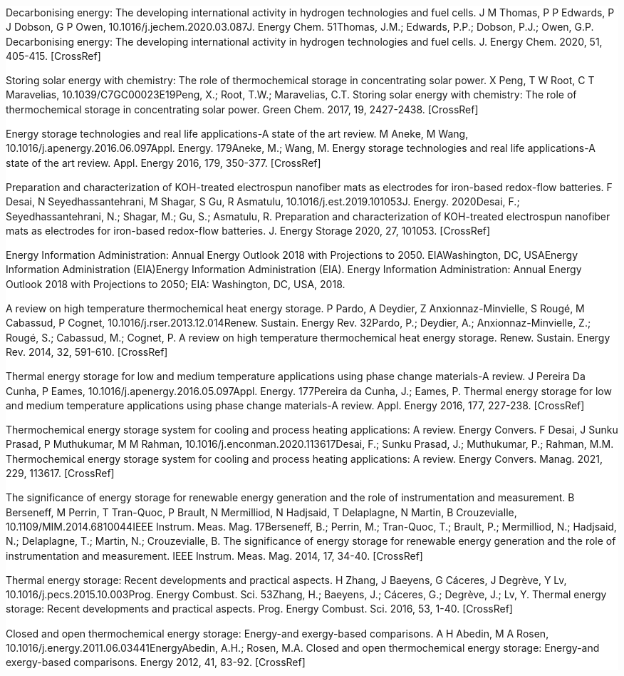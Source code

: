 Decarbonising energy: The developing international activity in hydrogen technologies and fuel cells. J M Thomas, P P Edwards, P J Dobson, G P Owen, 10.1016/j.jechem.2020.03.087J. Energy Chem. 51Thomas, J.M.; Edwards, P.P.; Dobson, P.J.; Owen, G.P. Decarbonising energy: The developing international activity in hydrogen technologies and fuel cells. J. Energy Chem. 2020, 51, 405-415. [CrossRef]

Storing solar energy with chemistry: The role of thermochemical storage in concentrating solar power. X Peng, T W Root, C T Maravelias, 10.1039/C7GC00023E19Peng, X.; Root, T.W.; Maravelias, C.T. Storing solar energy with chemistry: The role of thermochemical storage in concentrating solar power. Green Chem. 2017, 19, 2427-2438. [CrossRef]

Energy storage technologies and real life applications-A state of the art review. M Aneke, M Wang, 10.1016/j.apenergy.2016.06.097Appl. Energy. 179Aneke, M.; Wang, M. Energy storage technologies and real life applications-A state of the art review. Appl. Energy 2016, 179, 350-377. [CrossRef]

Preparation and characterization of KOH-treated electrospun nanofiber mats as electrodes for iron-based redox-flow batteries. F Desai, N Seyedhassantehrani, M Shagar, S Gu, R Asmatulu, 10.1016/j.est.2019.101053J. Energy. 2020Desai, F.; Seyedhassantehrani, N.; Shagar, M.; Gu, S.; Asmatulu, R. Preparation and characterization of KOH-treated electrospun nanofiber mats as electrodes for iron-based redox-flow batteries. J. Energy Storage 2020, 27, 101053. [CrossRef]

Energy Information Administration: Annual Energy Outlook 2018 with Projections to 2050. EIAWashington, DC, USAEnergy Information Administration (EIA)Energy Information Administration (EIA). Energy Information Administration: Annual Energy Outlook 2018 with Projections to 2050; EIA: Washington, DC, USA, 2018.

A review on high temperature thermochemical heat energy storage. P Pardo, A Deydier, Z Anxionnaz-Minvielle, S Rougé, M Cabassud, P Cognet, 10.1016/j.rser.2013.12.014Renew. Sustain. Energy Rev. 32Pardo, P.; Deydier, A.; Anxionnaz-Minvielle, Z.; Rougé, S.; Cabassud, M.; Cognet, P. A review on high temperature thermochemical heat energy storage. Renew. Sustain. Energy Rev. 2014, 32, 591-610. [CrossRef]

Thermal energy storage for low and medium temperature applications using phase change materials-A review. J Pereira Da Cunha, P Eames, 10.1016/j.apenergy.2016.05.097Appl. Energy. 177Pereira da Cunha, J.; Eames, P. Thermal energy storage for low and medium temperature applications using phase change materials-A review. Appl. Energy 2016, 177, 227-238. [CrossRef]

Thermochemical energy storage system for cooling and process heating applications: A review. Energy Convers. F Desai, J Sunku Prasad, P Muthukumar, M M Rahman, 10.1016/j.enconman.2020.113617Desai, F.; Sunku Prasad, J.; Muthukumar, P.; Rahman, M.M. Thermochemical energy storage system for cooling and process heating applications: A review. Energy Convers. Manag. 2021, 229, 113617. [CrossRef]

The significance of energy storage for renewable energy generation and the role of instrumentation and measurement. B Berseneff, M Perrin, T Tran-Quoc, P Brault, N Mermilliod, N Hadjsaid, T Delaplagne, N Martin, B Crouzevialle, 10.1109/MIM.2014.6810044IEEE Instrum. Meas. Mag. 17Berseneff, B.; Perrin, M.; Tran-Quoc, T.; Brault, P.; Mermilliod, N.; Hadjsaid, N.; Delaplagne, T.; Martin, N.; Crouzevialle, B. The significance of energy storage for renewable energy generation and the role of instrumentation and measurement. IEEE Instrum. Meas. Mag. 2014, 17, 34-40. [CrossRef]

Thermal energy storage: Recent developments and practical aspects. H Zhang, J Baeyens, G Cáceres, J Degrève, Y Lv, 10.1016/j.pecs.2015.10.003Prog. Energy Combust. Sci. 53Zhang, H.; Baeyens, J.; Cáceres, G.; Degrève, J.; Lv, Y. Thermal energy storage: Recent developments and practical aspects. Prog. Energy Combust. Sci. 2016, 53, 1-40. [CrossRef]

Closed and open thermochemical energy storage: Energy-and exergy-based comparisons. A H Abedin, M A Rosen, 10.1016/j.energy.2011.06.03441EnergyAbedin, A.H.; Rosen, M.A. Closed and open thermochemical energy storage: Energy-and exergy-based comparisons. Energy 2012, 41, 83-92. [CrossRef]
